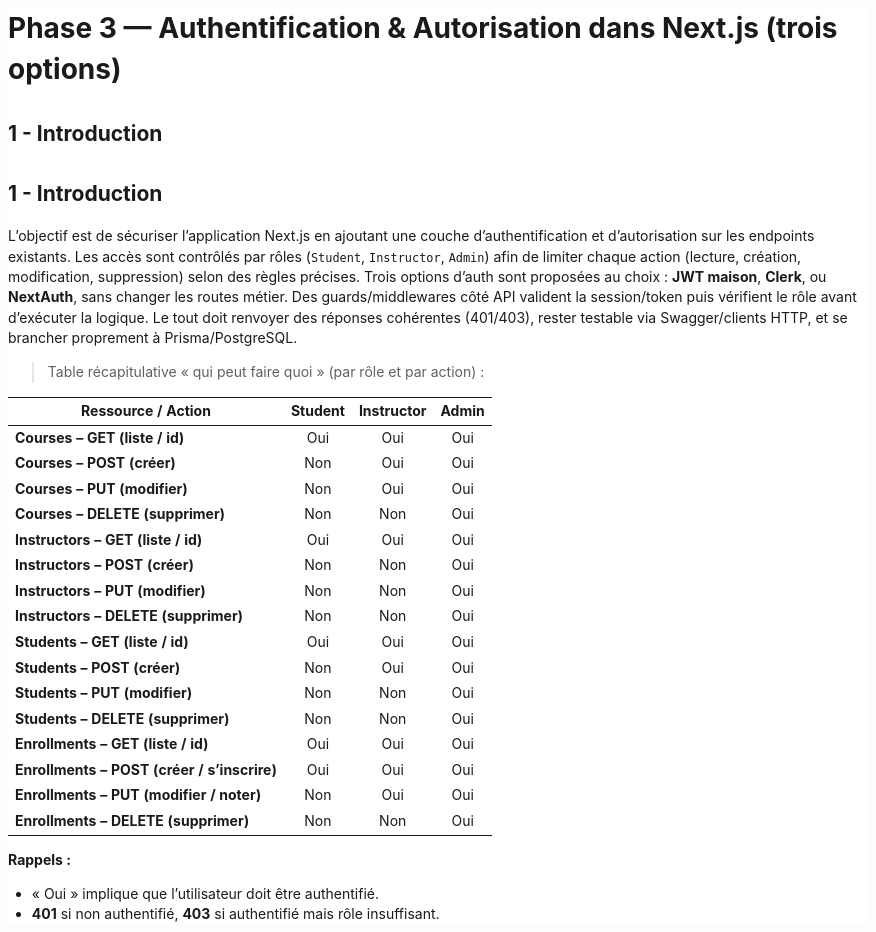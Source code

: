 

<h1 id="sec-phase3">Phase 3 — Authentification & Autorisation dans Next.js (trois options)</h1>
<h2 id="sec-intro">1 - Introduction</h2>


## 1 -  Introduction

L’objectif est de sécuriser l’application Next.js en ajoutant une couche d’authentification et d’autorisation sur les endpoints existants. Les accès sont contrôlés par rôles (`Student`, `Instructor`, `Admin`) afin de limiter chaque action (lecture, création, modification, suppression) selon des règles précises. Trois options d’auth sont proposées au choix : **JWT maison**, **Clerk**, ou **NextAuth**, sans changer les routes métier. Des guards/middlewares côté API valident la session/token puis vérifient le rôle avant d’exécuter la logique. Le tout doit renvoyer des réponses cohérentes (401/403), rester testable via Swagger/clients HTTP, et se brancher proprement à Prisma/PostgreSQL.


> Table récapitulative « qui peut faire quoi » (par rôle et par action) :

| Ressource / Action                          | Student | Instructor | Admin |
| ------------------------------------------- | :-----: | :--------: | :---: |
| **Courses – GET (liste / id)**              |   Oui   |     Oui    |  Oui  |
| **Courses – POST (créer)**                  |   Non   |     Oui    |  Oui  |
| **Courses – PUT (modifier)**                |   Non   |     Oui    |  Oui  |
| **Courses – DELETE (supprimer)**            |   Non   |     Non    |  Oui  |
| **Instructors – GET (liste / id)**          |   Oui   |     Oui    |  Oui  |
| **Instructors – POST (créer)**              |   Non   |     Non    |  Oui  |
| **Instructors – PUT (modifier)**            |   Non   |     Non    |  Oui  |
| **Instructors – DELETE (supprimer)**        |   Non   |     Non    |  Oui  |
| **Students – GET (liste / id)**             |   Oui   |     Oui    |  Oui  |
| **Students – POST (créer)**                 |   Non   |     Oui    |  Oui  |
| **Students – PUT (modifier)**               |   Non   |     Non    |  Oui  |
| **Students – DELETE (supprimer)**           |   Non   |     Non    |  Oui  |
| **Enrollments – GET (liste / id)**          |   Oui   |     Oui    |  Oui  |
| **Enrollments – POST (créer / s’inscrire)** |   Oui   |     Oui    |  Oui  |
| **Enrollments – PUT (modifier / noter)**    |   Non   |     Oui    |  Oui  |
| **Enrollments – DELETE (supprimer)**        |   Non   |     Non    |  Oui  |

**Rappels :**

* « Oui » implique que l’utilisateur doit être authentifié.
* **401** si non authentifié, **403** si authentifié mais rôle insuffisant.

